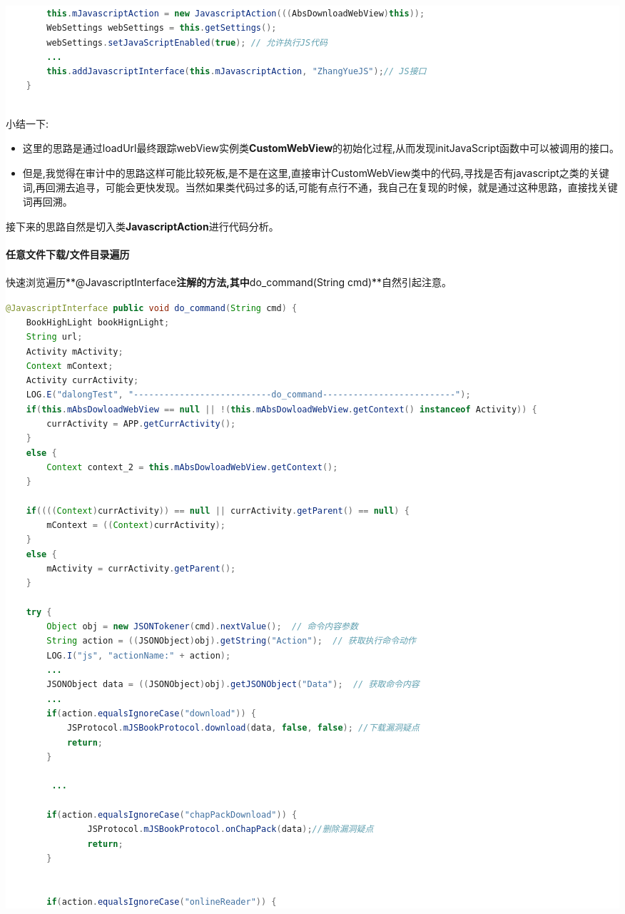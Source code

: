 ``` java
        this.mJavascriptAction = new JavascriptAction(((AbsDownloadWebView)this));
        WebSettings webSettings = this.getSettings();
        webSettings.setJavaScriptEnabled(true); // 允许执行JS代码
        ...
        this.addJavascriptInterface(this.mJavascriptAction, "ZhangYueJS");// JS接口
    }
            
```

小结一下: 

* 	这里的思路是通过loadUrl最终跟踪webView实例类**CustomWebView**的初始化过程,从而发现initJavaScript函数中可以被调用的接口。
	
* 	但是,我觉得在审计中的思路这样可能比较死板,是不是在这里,直接审计CustomWebView类中的代码,寻找是否有javascript之类的关键词,再回溯去追寻，可能会更快发现。当然如果类代码过多的话,可能有点行不通，我自己在复现的时候，就是通过这种思路，直接找关键词再回溯。

接下来的思路自然是切入类**JavascriptAction**进行代码分析。

#### 任意文件下载/文件目录遍历

快速浏览遍历**@JavascriptInterface**注解的方法,其中**do_command(String cmd)**自然引起注意。

``` java
@JavascriptInterface public void do_command(String cmd) {
    BookHighLight bookHignLight;
    String url;
    Activity mActivity;
    Context mContext;
    Activity currActivity;
    LOG.E("dalongTest", "---------------------------do_command--------------------------");
    if(this.mAbsDowloadWebView == null || !(this.mAbsDowloadWebView.getContext() instanceof Activity)) {
        currActivity = APP.getCurrActivity();
    }
    else {
        Context context_2 = this.mAbsDowloadWebView.getContext();
    }

    if((((Context)currActivity)) == null || currActivity.getParent() == null) {
        mContext = ((Context)currActivity);
    }
    else {
        mActivity = currActivity.getParent();
    }

    try {
        Object obj = new JSONTokener(cmd).nextValue();  // 命令内容参数
        String action = ((JSONObject)obj).getString("Action");  // 获取执行命令动作
        LOG.I("js", "actionName:" + action);            
        ...
        JSONObject data = ((JSONObject)obj).getJSONObject("Data");  // 获取命令内容
        ...
        if(action.equalsIgnoreCase("download")) {
            JSProtocol.mJSBookProtocol.download(data, false, false); //下载漏洞疑点
            return;
        }

		 ...
		 
		if(action.equalsIgnoreCase("chapPackDownload")) {
                JSProtocol.mJSBookProtocol.onChapPack(data);//删除漏洞疑点
                return;
        }

    
        if(action.equalsIgnoreCase("onlineReader")) {
```